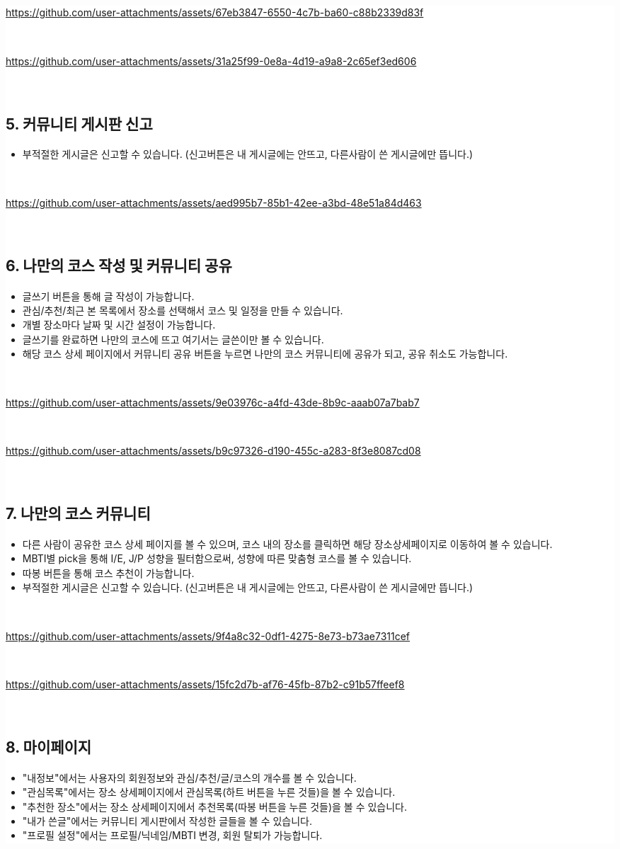 https://github.com/user-attachments/assets/67eb3847-6550-4c7b-ba60-c88b2339d83f

<br>


https://github.com/user-attachments/assets/31a25f99-0e8a-4d19-a9a8-2c65ef3ed606


<br>


## 5. 커뮤니티 게시판 신고
- 부적절한 게시글은 신고할 수 있습니다. (신고버튼은 내 게시글에는 안뜨고, 다른사람이 쓴 게시글에만 뜹니다.)

<br>

https://github.com/user-attachments/assets/aed995b7-85b1-42ee-a3bd-48e51a84d463

<br>


## 6. 나만의 코스 작성 및 커뮤니티 공유
- 글쓰기 버튼을 통해 글 작성이 가능합니다.
- 관심/추천/최근 본 목록에서 장소를 선택해서 코스 및 일정을 만들 수 있습니다.
- 개별 장소마다 날짜 및 시간 설정이 가능합니다.
- 글쓰기를 완료하면 나만의 코스에 뜨고 여기서는 글쓴이만 볼 수 있습니다.
- 해당 코스 상세 페이지에서 커뮤니티 공유 버튼을 누르면 나만의 코스 커뮤니티에 공유가 되고, 공유 취소도 가능합니다.

<br>

https://github.com/user-attachments/assets/9e03976c-a4fd-43de-8b9c-aaab07a7bab7

<br>

https://github.com/user-attachments/assets/b9c97326-d190-455c-a283-8f3e8087cd08

<br>

## 7. 나만의 코스 커뮤니티 
- 다른 사람이 공유한 코스 상세 페이지를 볼 수 있으며, 코스 내의 장소를 클릭하면 해당 장소상세페이지로 이동하여 볼 수 있습니다.
- MBTI별 pick을 통해 I/E, J/P 성향을 필터함으로써, 성향에 따른 맞춤형 코스를 볼 수 있습니다.
- 따봉 버튼을 통해 코스 추천이 가능합니다.
- 부적절한 게시글은 신고할 수 있습니다. (신고버튼은 내 게시글에는 안뜨고, 다른사람이 쓴 게시글에만 뜹니다.)

<br>

https://github.com/user-attachments/assets/9f4a8c32-0df1-4275-8e73-b73ae7311cef

<br>

https://github.com/user-attachments/assets/15fc2d7b-af76-45fb-87b2-c91b57ffeef8

<br>

## 8. 마이페이지 
- "내정보"에서는 사용자의 회원정보와 관심/추천/글/코스의 개수를 볼 수 있습니다.
- "관심목록"에서는 장소 상세페이지에서 관심목록(하트 버튼을 누른 것들)을 볼 수 있습니다.
- "추천한 장소"에서는 장소 상세페이지에서 추천목록(따봉 버튼을 누른 것들)을 볼 수 있습니다.
- "내가 쓴글"에서는 커뮤니티 게시판에서 작성한 글들을 볼 수 있습니다.
- "프로필 설정"에서는 프로필/닉네임/MBTI 변경, 회원 탈퇴가 가능합니다.
